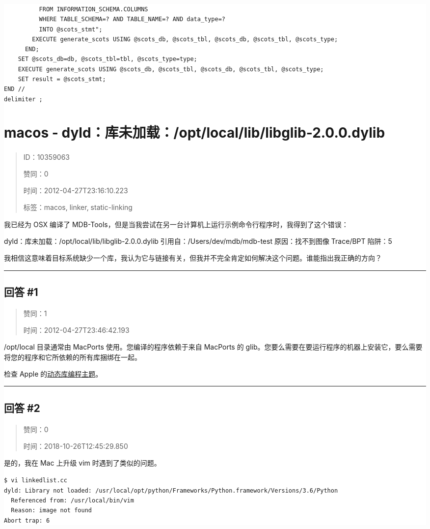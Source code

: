```
          FROM INFORMATION_SCHEMA.COLUMNS
          WHERE TABLE_SCHEMA=? AND TABLE_NAME=? AND data_type=?
          INTO @scots_stmt";
        EXECUTE generate_scots USING @scots_db, @scots_tbl, @scots_db, @scots_tbl, @scots_type;
      END;
    SET @scots_db=db, @scots_tbl=tbl, @scots_type=type;
    EXECUTE generate_scots USING @scots_db, @scots_tbl, @scots_db, @scots_tbl, @scots_type;
    SET result = @scots_stmt;
END //
delimiter ; 
```

# macos - dyld：库未加载：/opt/local/lib/libglib-2.0.0.dylib

> ID：10359063
> 
> 赞同：0
> 
> 时间：2012-04-27T23:16:10.223
> 
> 标签：macos, linker, static-linking

我已经为 OSX 编译了 MDB-Tools，但是当我尝试在另一台计算机上运行示例命令行程序时，我得到了这个错误：

dyld：库未加载：/opt/local/lib/libglib-2.0.0.dylib 引用自：/Users/dev/mdb/mdb-test 原因：找不到图像 Trace/BPT 陷阱：5

我相信这意味着目标系统缺少一个库，我认为它与链接有关，但我并不完全肯定如何解决这个问题。谁能指出我正确的方向？

* * *

## 回答 #1

> 赞同：1
> 
> 时间：2012-04-27T23:46:42.193

/opt/local 目录通常由 MacPorts 使用。您编译的程序依赖于来自 MacPorts 的 glib。您要么需要在要运行程序的机器上安装它，要么需要将您的程序和它所依赖的所有库捆绑在一起。

检查 Apple 的[动态库编程主题](https://developer.apple.com/library/mac/#documentation/DeveloperTools/Conceptual/DynamicLibraries/000-Introduction/Introduction.html)。

* * *

## 回答 #2

> 赞同：0
> 
> 时间：2018-10-26T12:45:29.850

是的，我在 Mac 上升级 vim 时遇到了类似的问题。

```
$ vi linkedlist.cc
dyld: Library not loaded: /usr/local/opt/python/Frameworks/Python.framework/Versions/3.6/Python
  Referenced from: /usr/local/bin/vim
  Reason: image not found
Abort trap: 6 
```
